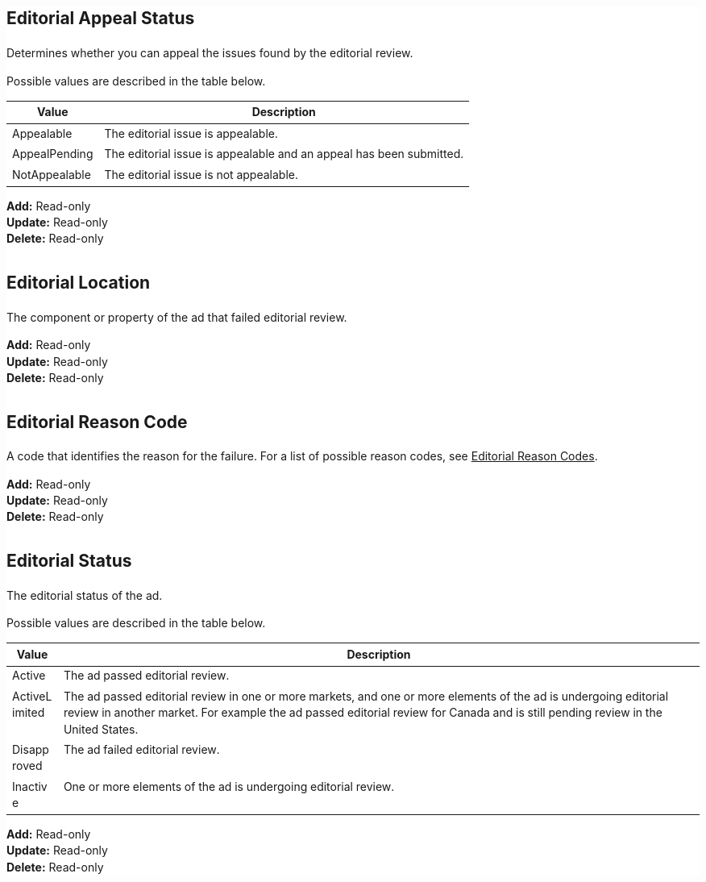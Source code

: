 ## <a name="editorialappealstatus"></a>Editorial Appeal Status
Determines whether you can appeal the issues found by the editorial review.

Possible values are described in the table below.

|Value|Description|
|-----------|---------------|
|<a name="editorialappealstatusappealable"></a>Appealable|The editorial issue is appealable.|
|<a name="editorialappealstatusappealpending"></a>AppealPending|The editorial issue is appealable and an appeal has been submitted.|
|<a name="editorialappealstatusnotappealable"></a>NotAppealable|The editorial issue is not appealable.|

**Add:** Read-only  
**Update:** Read-only  
**Delete:** Read-only  

## <a name="editoriallocation"></a>Editorial Location
The component or property of the ad that failed editorial review. 

**Add:** Read-only  
**Update:** Read-only  
**Delete:** Read-only  

## <a name="editorialreasoncode"></a>Editorial Reason Code
A code that identifies the reason for the failure. For a list of possible reason codes, see [Editorial Reason Codes](../guides/editorial-failure-reason-codes.md). 

**Add:** Read-only  
**Update:** Read-only  
**Delete:** Read-only  

## <a name="editorialstatus"></a>Editorial Status
The editorial status of the ad.

Possible values are described in the table below.

|Value|Description|
|-----------|---------------|
|<a name="editorialstatusactive"></a>Active|The ad passed editorial review.|
|<a name="editorialstatusactivelimited"></a>ActiveLimited|The ad passed editorial review in one or more markets, and one or more elements of the ad is undergoing editorial review in another market. For example the ad passed editorial review for Canada and is still pending review in the United States.|
|<a name="editorialstatusdisapproved"></a>Disapproved|The ad failed editorial review.|
|<a name="editorialstatusinactive"></a>Inactive|One or more elements of the ad is undergoing editorial review.|

**Add:** Read-only  
**Update:** Read-only  
**Delete:** Read-only  
